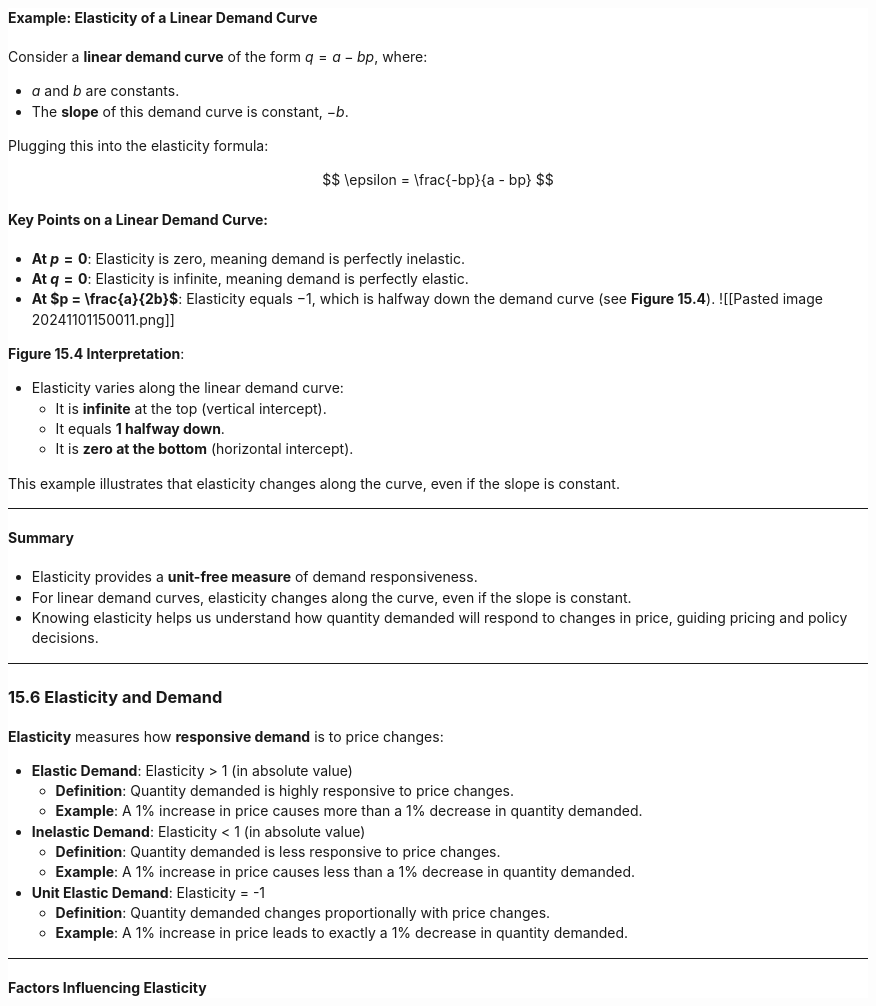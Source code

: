 
#### Example: Elasticity of a Linear Demand Curve

Consider a **linear demand curve** of the form $q = a - bp$, where:
- $a$ and $b$ are constants.
- The **slope** of this demand curve is constant, $-b$.

Plugging this into the elasticity formula:

$$
\epsilon = \frac{-bp}{a - bp}
$$

#### Key Points on a Linear Demand Curve:
- **At $p = 0$**: Elasticity is zero, meaning demand is perfectly inelastic.
- **At $q = 0$**: Elasticity is infinite, meaning demand is perfectly elastic.
- **At $p = \frac{a}{2b}$**: Elasticity equals $-1$, which is halfway down the demand curve (see **Figure 15.4**).
 ![[Pasted image 20241101150011.png]]

**Figure 15.4 Interpretation**:
- Elasticity varies along the linear demand curve:
  - It is **infinite** at the top (vertical intercept).
  - It equals **1 halfway down**.
  - It is **zero at the bottom** (horizontal intercept).

This example illustrates that elasticity changes along the curve, even if the slope is constant.

---

#### Summary

- Elasticity provides a **unit-free measure** of demand responsiveness.
- For linear demand curves, elasticity changes along the curve, even if the slope is constant.
- Knowing elasticity helps us understand how quantity demanded will respond to changes in price, guiding pricing and policy decisions.

--- 
### 15.6 Elasticity and Demand

**Elasticity** measures how **responsive demand** is to price changes:

- **Elastic Demand**: Elasticity > 1 (in absolute value)
  - **Definition**: Quantity demanded is highly responsive to price changes.
  - **Example**: A 1% increase in price causes more than a 1% decrease in quantity demanded.
- **Inelastic Demand**: Elasticity < 1 (in absolute value)
  - **Definition**: Quantity demanded is less responsive to price changes.
  - **Example**: A 1% increase in price causes less than a 1% decrease in quantity demanded.
- **Unit Elastic Demand**: Elasticity = -1
  - **Definition**: Quantity demanded changes proportionally with price changes.
  - **Example**: A 1% increase in price leads to exactly a 1% decrease in quantity demanded.

---
#### Factors Influencing Elasticity
